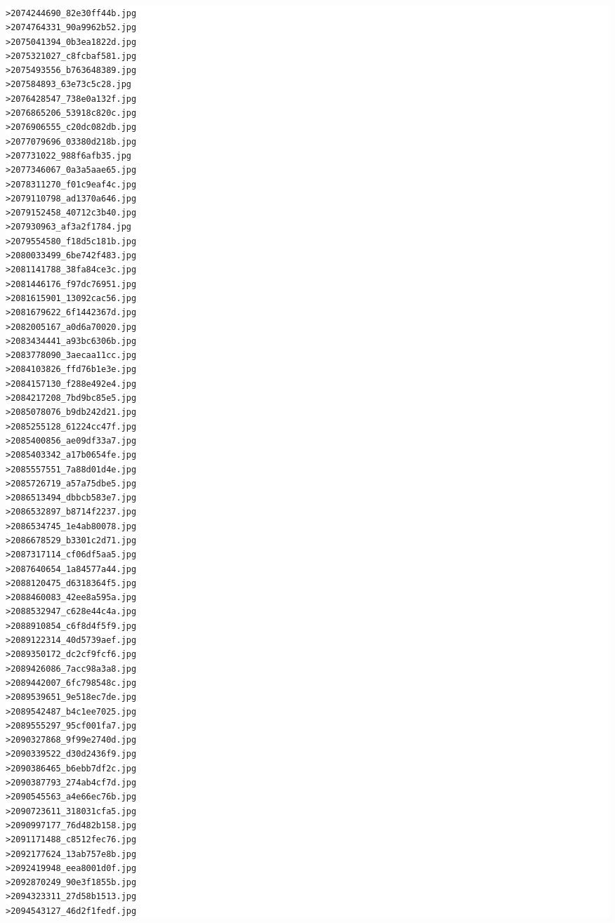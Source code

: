     >2074244690_82e30ff44b.jpg
    >2074764331_90a9962b52.jpg
    >2075041394_0b3ea1822d.jpg
    >2075321027_c8fcbaf581.jpg
    >2075493556_b763648389.jpg
    >207584893_63e73c5c28.jpg
    >2076428547_738e0a132f.jpg
    >2076865206_53918c820c.jpg
    >2076906555_c20dc082db.jpg
    >2077079696_03380d218b.jpg
    >207731022_988f6afb35.jpg
    >2077346067_0a3a5aae65.jpg
    >2078311270_f01c9eaf4c.jpg
    >2079110798_ad1370a646.jpg
    >2079152458_40712c3b40.jpg
    >207930963_af3a2f1784.jpg
    >2079554580_f18d5c181b.jpg
    >2080033499_6be742f483.jpg
    >2081141788_38fa84ce3c.jpg
    >2081446176_f97dc76951.jpg
    >2081615901_13092cac56.jpg
    >2081679622_6f1442367d.jpg
    >2082005167_a0d6a70020.jpg
    >2083434441_a93bc6306b.jpg
    >2083778090_3aecaa11cc.jpg
    >2084103826_ffd76b1e3e.jpg
    >2084157130_f288e492e4.jpg
    >2084217208_7bd9bc85e5.jpg
    >2085078076_b9db242d21.jpg
    >2085255128_61224cc47f.jpg
    >2085400856_ae09df33a7.jpg
    >2085403342_a17b0654fe.jpg
    >2085557551_7a88d01d4e.jpg
    >2085726719_a57a75dbe5.jpg
    >2086513494_dbbcb583e7.jpg
    >2086532897_b8714f2237.jpg
    >2086534745_1e4ab80078.jpg
    >2086678529_b3301c2d71.jpg
    >2087317114_cf06df5aa5.jpg
    >2087640654_1a84577a44.jpg
    >2088120475_d6318364f5.jpg
    >2088460083_42ee8a595a.jpg
    >2088532947_c628e44c4a.jpg
    >2088910854_c6f8d4f5f9.jpg
    >2089122314_40d5739aef.jpg
    >2089350172_dc2cf9fcf6.jpg
    >2089426086_7acc98a3a8.jpg
    >2089442007_6fc798548c.jpg
    >2089539651_9e518ec7de.jpg
    >2089542487_b4c1ee7025.jpg
    >2089555297_95cf001fa7.jpg
    >2090327868_9f99e2740d.jpg
    >2090339522_d30d2436f9.jpg
    >2090386465_b6ebb7df2c.jpg
    >2090387793_274ab4cf7d.jpg
    >2090545563_a4e66ec76b.jpg
    >2090723611_318031cfa5.jpg
    >2090997177_76d482b158.jpg
    >2091171488_c8512fec76.jpg
    >2092177624_13ab757e8b.jpg
    >2092419948_eea8001d0f.jpg
    >2092870249_90e3f1855b.jpg
    >2094323311_27d58b1513.jpg
    >2094543127_46d2f1fedf.jpg